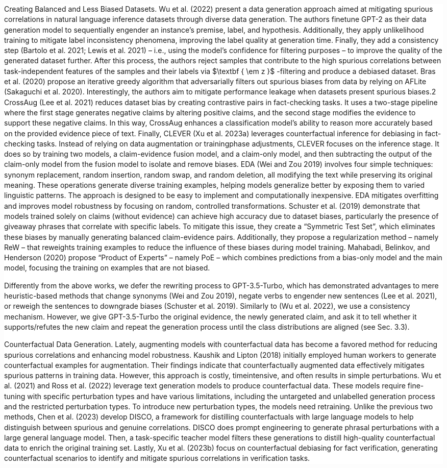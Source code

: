 Creating Balanced and Less Biased Datasets. Wu et al. (2022) present a data generation approach aimed at mitigating spurious correlations in natural language inference datasets through diverse data generation. The authors finetune GPT-2 as their data generation model to sequentially engender an instance’s premise, label, and hypothesis. Additionally, they apply unlikelihood training to mitigate label inconsistency phenomena, improving the label quality at generation time. Finally, they add a consistency step (Bartolo et al. 2021; Lewis et al. 2021) – i.e., using the model’s confidence for filtering purposes – to improve the quality of the generated dataset further. After this process, the authors reject samples that contribute to the high spurious correlations between task-independent features of the samples and their labels via $\textbf { \em z }$ -filtering and produce a debiased dataset. Bras et al. (2020) propose an iterative greedy algorithm that adversarially filters out spurious biases from data by relying on AFLite (Sakaguchi et al. 2020). Interestingly, the authors aim to mitigate performance leakage when datasets present spurious biases.2 CrossAug (Lee et al. 2021) reduces dataset bias by creating contrastive pairs in fact-checking tasks. It uses a two-stage pipeline where the first stage generates negative claims by altering positive claims, and the second stage modifies the evidence to support these negative claims. In this way, CrossAug enhances a classification model’s ability to reason more accurately based on the provided evidence piece of text. Finally, CLEVER (Xu et al. 2023a) leverages counterfactual inference for debiasing in fact-checking tasks. Instead of relying on data augmentation or trainingphase adjustments, CLEVER focuses on the inference stage. It does so by training two models, a claim-evidence fusion model, and a claim-only model, and then subtracting the output of the claim-only model from the fusion model to isolate and remove biases. EDA (Wei and Zou 2019) involves four simple techniques: synonym replacement, random insertion, random swap, and random deletion, all modifying the text while preserving its original meaning. These operations generate diverse training examples, helping models generalize better by exposing them to varied linguistic patterns. The approach is designed to be easy to implement and computationally inexpensive. EDA mitigates overfitting and improves model robustness by focusing on random, controlled transformations. Schuster et al. (2019) demonstrate that models trained solely on claims (without evidence) can achieve high accuracy due to dataset biases, particularly the presence of giveaway phrases that correlate with specific labels. To mitigate this issue, they create a “Symmetric Test Set”, which eliminates these biases by manually generating balanced claim-evidence pairs. Additionally, they propose a regularization method – namely ReW – that reweights training examples to reduce the influence of these biases during model training. Mahabadi, Belinkov, and Henderson (2020) propose “Product of Experts” – namely PoE – which combines predictions from a bias-only model and the main model, focusing the training on examples that are not biased.

Differently from the above works, we defer the rewriting process to GPT-3.5-Turbo, which has demonstrated advantages to mere heuristic-based methods that change synonyms (Wei and Zou 2019), negate verbs to engender new sentences (Lee et al. 2021), or reweigh the sentences to downgrade biases (Schuster et al. 2019). Similarly to (Wu et al. 2022), we use a consistency mechanism. However, we give GPT-3.5-Turbo the original evidence, the newly generated claim, and ask it to tell whether it supports/refutes the new claim and repeat the generation process until the class distributions are aligned (see Sec. 3.3).

Counterfactual Data Generation. Lately, augmenting models with counterfactual data has become a favored method for reducing spurious correlations and enhancing model robustness. Kaushik and Lipton (2018) initially employed human workers to generate counterfactual examples for augmentation. Their findings indicate that counterfactually augmented data effectively mitigates spurious patterns in training data. However, this approach is costly, timeintensive, and often results in simple perturbations. Wu et al. (2021) and Ross et al. (2022) leverage text generation models to produce counterfactual data. These models require fine-tuning with specific perturbation types and have various limitations, including the untargeted and unlabelled generation process and the restricted perturbation types. To introduce new perturbation types, the models need retraining. Unlike the previous two methods, Chen et al. (2023) develop DISCO, a framework for distilling counterfactuals with large language models to help distinguish between spurious and genuine correlations. DISCO does prompt engineering to generate phrasal perturbations with a large general language model. Then, a task-specific teacher model filters these generations to distill high-quality counterfactual data to enrich the original training set. Lastly, Xu et al. (2023b) focus on counterfactual debiasing for fact verification, generating counterfactual scenarios to identify and mitigate spurious correlations in verification tasks.
